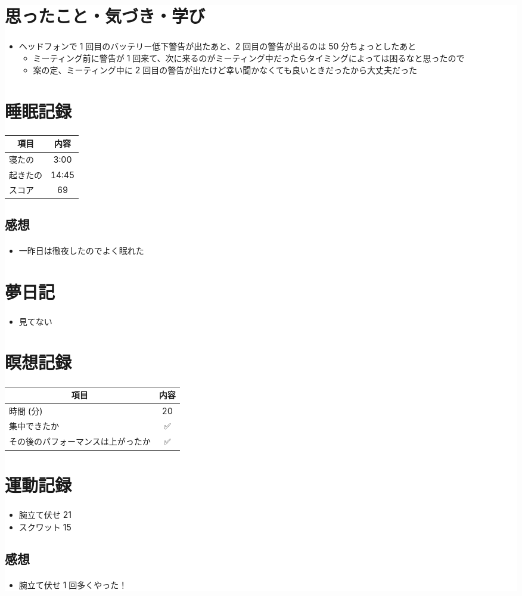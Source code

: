 

# 思ったこと・気づき・学び
* ヘッドフォンで 1 回目のバッテリー低下警告が出たあと、2 回目の警告が出るのは 50 分ちょっとしたあと
    * ミーティング前に警告が 1 回来て、次に来るのがミーティング中だったらタイミングによっては困るなと思ったので
    * 案の定、ミーティング中に 2 回目の警告が出たけど幸い聞かなくても良いときだったから大丈夫だった



# 睡眠記録

| 項目 | 内容 |
| --- | :---: |
| 寝たの | 3:00 |
| 起きたの | 14:45 |
| スコア | 69 |

## 感想
* 一昨日は徹夜したのでよく眠れた



# 夢日記
* 見てない



# 瞑想記録

| 項目 | 内容 |
| --- | :---: |
| 時間 (分) | 20 |
| 集中できたか | ✅ |
| その後のパフォーマンスは上がったか | ✅ |



# 運動記録
* 腕立て伏せ 21
* スクワット 15

## 感想
* 腕立て伏せ 1 回多くやった！


